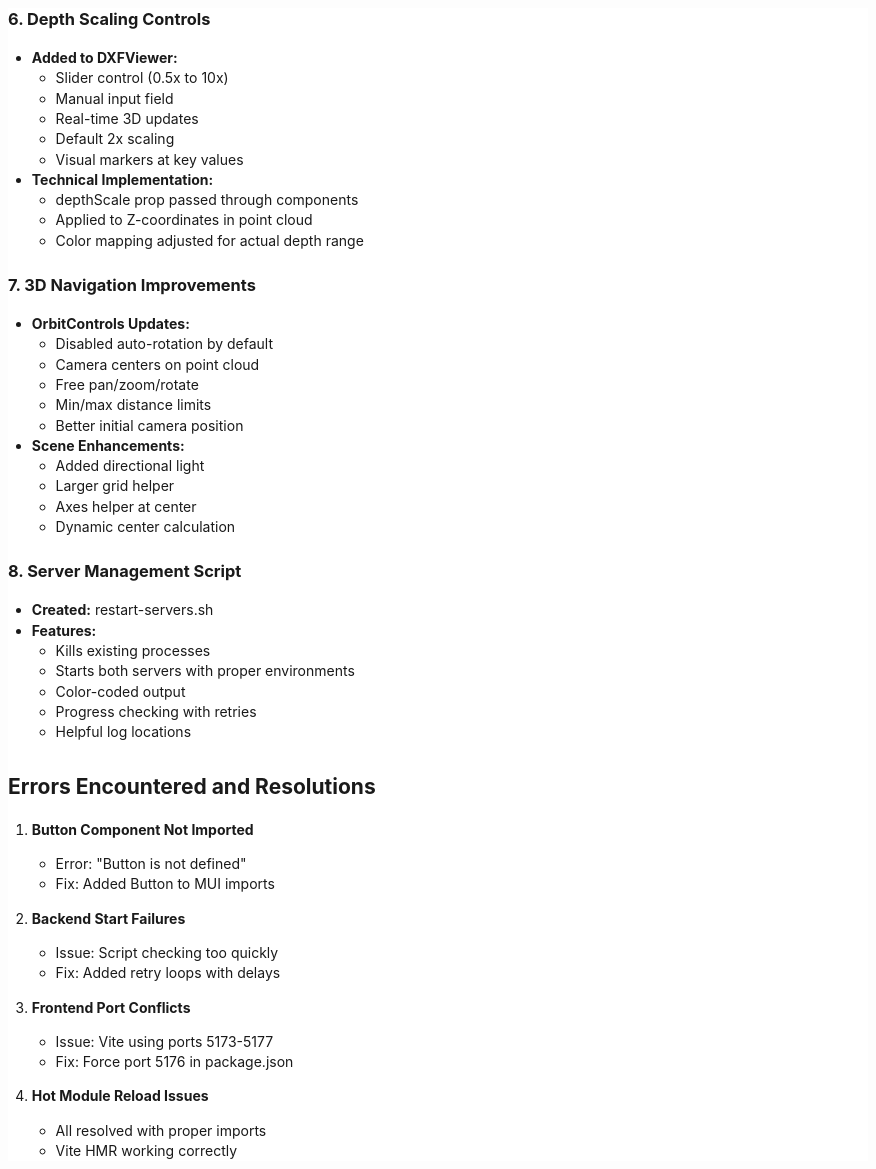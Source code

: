 ### 6. Depth Scaling Controls
- **Added to DXFViewer:**
  - Slider control (0.5x to 10x)
  - Manual input field
  - Real-time 3D updates
  - Default 2x scaling
  - Visual markers at key values
- **Technical Implementation:**
  - depthScale prop passed through components
  - Applied to Z-coordinates in point cloud
  - Color mapping adjusted for actual depth range

### 7. 3D Navigation Improvements
- **OrbitControls Updates:**
  - Disabled auto-rotation by default
  - Camera centers on point cloud
  - Free pan/zoom/rotate
  - Min/max distance limits
  - Better initial camera position
- **Scene Enhancements:**
  - Added directional light
  - Larger grid helper
  - Axes helper at center
  - Dynamic center calculation

### 8. Server Management Script
- **Created:** restart-servers.sh
- **Features:**
  - Kills existing processes
  - Starts both servers with proper environments
  - Color-coded output
  - Progress checking with retries
  - Helpful log locations

## Errors Encountered and Resolutions

1. **Button Component Not Imported**
   - Error: "Button is not defined"
   - Fix: Added Button to MUI imports

2. **Backend Start Failures**
   - Issue: Script checking too quickly
   - Fix: Added retry loops with delays

3. **Frontend Port Conflicts**
   - Issue: Vite using ports 5173-5177
   - Fix: Force port 5176 in package.json

4. **Hot Module Reload Issues**
   - All resolved with proper imports
   - Vite HMR working correctly
